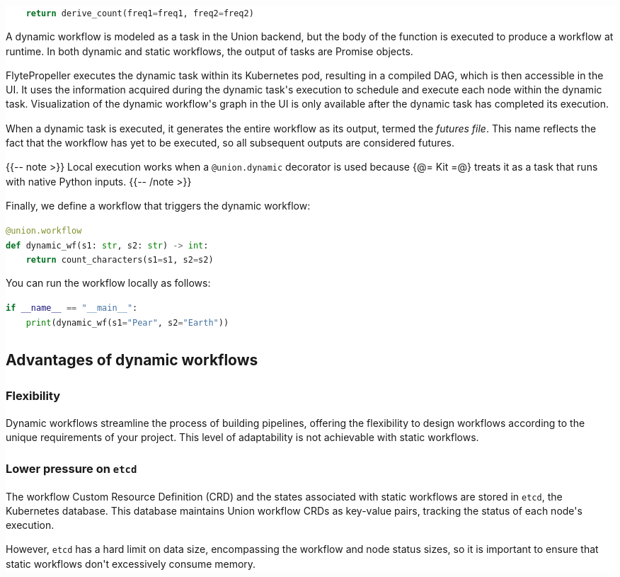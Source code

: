 ```python
    return derive_count(freq1=freq1, freq2=freq2)
```

A dynamic workflow is modeled as a task in the Union backend, but the body of the function is executed to produce a workflow at runtime. In both dynamic and static workflows, the output of tasks are Promise objects.

FlytePropeller executes the dynamic task within its Kubernetes pod, resulting in a compiled DAG, which is then accessible in the UI. It uses the information acquired during the dynamic task's execution to schedule and execute each node within the dynamic task. Visualization of the dynamic workflow's graph in the UI is only available after the dynamic task has completed its execution.

When a dynamic task is executed, it generates the entire workflow as its output, termed the *futures file*.
This name reflects the fact that the workflow has yet to be executed, so all subsequent outputs are considered futures.

{{-- note >}}
Local execution works when a `@union.dynamic` decorator is used because {@= Kit =@}  treats it as a task that runs with native Python inputs.
{{-- /note >}}

Finally, we define a workflow that triggers the dynamic workflow:

```python
@union.workflow
def dynamic_wf(s1: str, s2: str) -> int:
    return count_characters(s1=s1, s2=s2)
```

You can run the workflow locally as follows:

```python
if __name__ == "__main__":
    print(dynamic_wf(s1="Pear", s2="Earth"))
```

## Advantages of dynamic workflows

### Flexibility

Dynamic workflows streamline the process of building pipelines, offering the flexibility to design workflows
according to the unique requirements of your project. This level of adaptability is not achievable with static workflows.

### Lower pressure on `etcd`

The workflow Custom Resource Definition (CRD) and the states associated with static workflows are stored in `etcd`,
the Kubernetes database. This database maintains Union workflow CRDs as key-value pairs, tracking the status of each node's execution.

However, `etcd` has a hard limit on data size, encompassing the workflow and node status sizes, so it is important to ensure that static workflows don't excessively consume memory.
